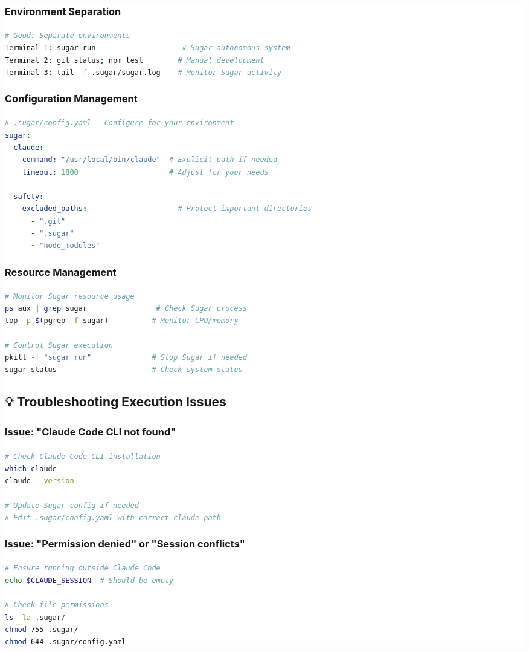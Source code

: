 ### Environment Separation

```bash
# Good: Separate environments
Terminal 1: sugar run                    # Sugar autonomous system
Terminal 2: git status; npm test        # Manual development
Terminal 3: tail -f .sugar/sugar.log    # Monitor Sugar activity
```

### Configuration Management

```yaml
# .sugar/config.yaml - Configure for your environment
sugar:
  claude:
    command: "/usr/local/bin/claude"  # Explicit path if needed
    timeout: 1800                     # Adjust for your needs
  
  safety:
    excluded_paths:                     # Protect important directories
      - ".git"
      - ".sugar"
      - "node_modules"
```

### Resource Management

```bash
# Monitor Sugar resource usage
ps aux | grep sugar                # Check Sugar process
top -p $(pgrep -f sugar)          # Monitor CPU/memory

# Control Sugar execution
pkill -f "sugar run"              # Stop Sugar if needed
sugar status                      # Check system status
```

## 💡 Troubleshooting Execution Issues

### Issue: "Claude Code CLI not found"

```bash
# Check Claude Code CLI installation
which claude
claude --version

# Update Sugar config if needed
# Edit .sugar/config.yaml with correct claude path
```

### Issue: "Permission denied" or "Session conflicts"

```bash
# Ensure running outside Claude Code
echo $CLAUDE_SESSION  # Should be empty

# Check file permissions
ls -la .sugar/
chmod 755 .sugar/
chmod 644 .sugar/config.yaml
```
